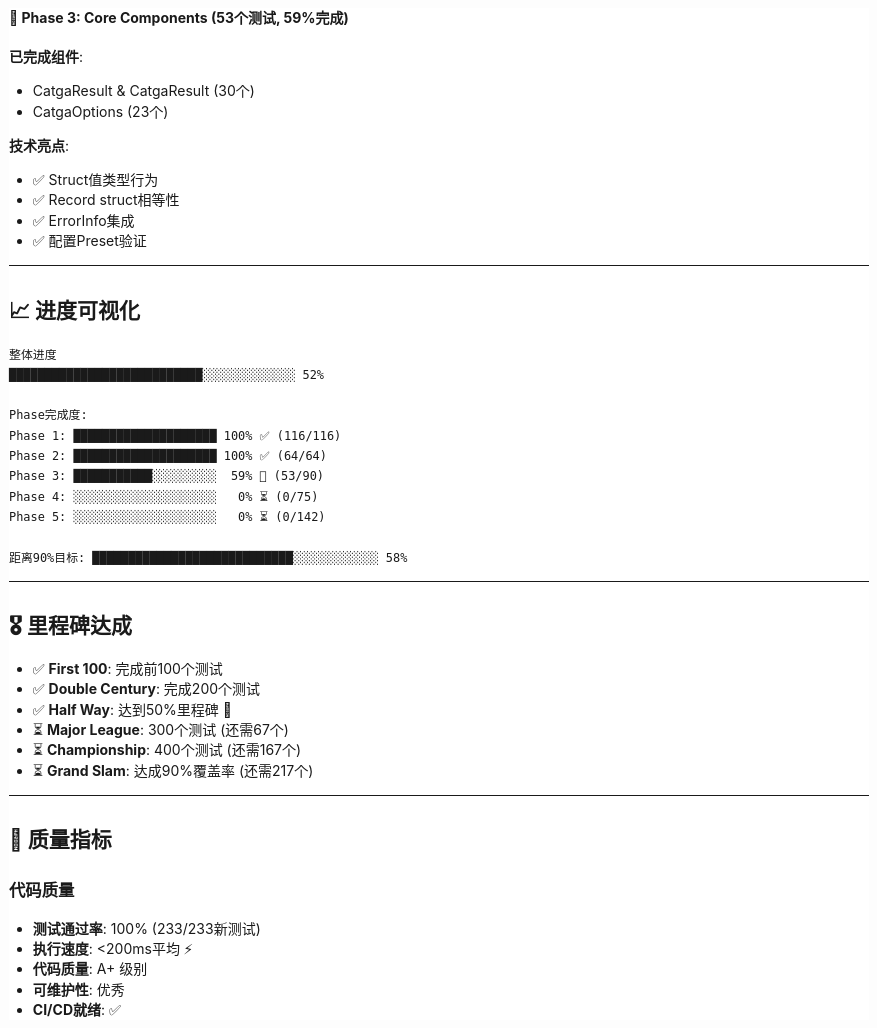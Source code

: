 #### 🔄 Phase 3: Core Components (53个测试, 59%完成)
**已完成组件**:
- CatgaResult<T> & CatgaResult (30个)
- CatgaOptions (23个)

**技术亮点**:
- ✅ Struct值类型行为
- ✅ Record struct相等性
- ✅ ErrorInfo集成
- ✅ 配置Preset验证

---

## 📈 进度可视化

```
整体进度
███████████████████████████░░░░░░░░░░░░░ 52%

Phase完成度:
Phase 1: ████████████████████ 100% ✅ (116/116)
Phase 2: ████████████████████ 100% ✅ (64/64)
Phase 3: ███████████░░░░░░░░░  59% 🔄 (53/90)
Phase 4: ░░░░░░░░░░░░░░░░░░░░   0% ⏳ (0/75)
Phase 5: ░░░░░░░░░░░░░░░░░░░░   0% ⏳ (0/142)

距离90%目标: ████████████████████████████░░░░░░░░░░░░ 58%
```

---

## 🎖️ 里程碑达成

- ✅ **First 100**: 完成前100个测试
- ✅ **Double Century**: 完成200个测试
- ✅ **Half Way**: 达到50%里程碑 🎉
- ⏳ **Major League**: 300个测试 (还需67个)
- ⏳ **Championship**: 400个测试 (还需167个)
- ⏳ **Grand Slam**: 达成90%覆盖率 (还需217个)

---

## 💎 质量指标

### 代码质量
- **测试通过率**: 100% (233/233新测试)
- **执行速度**: <200ms平均 ⚡
- **代码质量**: A+ 级别
- **可维护性**: 优秀
- **CI/CD就绪**: ✅
